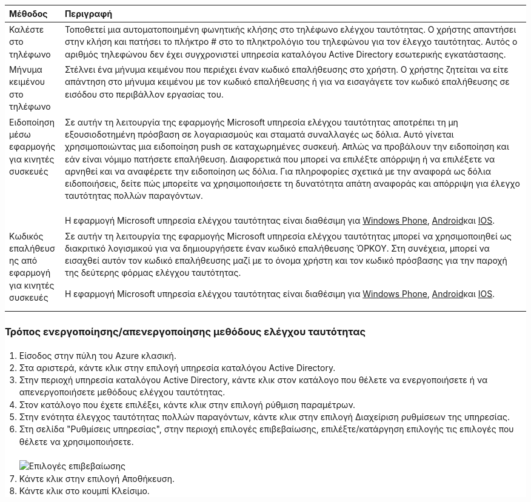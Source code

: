 Μέθοδος|Περιγραφή
:------------- | :------------- |
Καλέστε στο τηλέφωνο |  Τοποθετεί μια αυτοματοποιημένη φωνητικής κλήσης στο τηλέφωνο ελέγχου ταυτότητας. Ο χρήστης απαντήσει στην κλήση και πατήσει το πλήκτρο # στο το πληκτρολόγιο του τηλεφώνου για τον έλεγχο ταυτότητας. Αυτός ο αριθμός τηλεφώνου δεν έχει συγχρονιστεί υπηρεσία καταλόγου Active Directory εσωτερικής εγκατάστασης.
Μήνυμα κειμένου στο τηλέφωνο | Στέλνει ένα μήνυμα κειμένου που περιέχει έναν κωδικό επαλήθευσης στο χρήστη. Ο χρήστης ζητείται να είτε απάντηση στο μήνυμα κειμένου με τον κωδικό επαλήθευσης ή για να εισαγάγετε τον κωδικό επαλήθευσης σε εισόδου στο περιβάλλον εργασίας του.
Ειδοποίηση μέσω εφαρμογής για κινητές συσκευές | Σε αυτήν τη λειτουργία της εφαρμογής Microsoft υπηρεσία ελέγχου ταυτότητας αποτρέπει τη μη εξουσιοδοτημένη πρόσβαση σε λογαριασμούς και σταματά συναλλαγές ως δόλια. Αυτό γίνεται χρησιμοποιώντας μια ειδοποίηση push σε καταχωρημένες συσκευή. Απλώς να προβάλουν την ειδοποίηση και εάν είναι νόμιμο πατήσετε επαλήθευση. Διαφορετικά που μπορεί να επιλέξτε απόρριψη ή να επιλέξετε να αρνηθεί και να αναφέρετε την ειδοποίηση ως δόλια. Για πληροφορίες σχετικά με την αναφορά ως δόλια ειδοποιήσεις, δείτε πώς μπορείτε να χρησιμοποιήσετε τη δυνατότητα απάτη αναφοράς και απόρριψη για έλεγχο ταυτότητας πολλών παραγόντων.</br></br>Η εφαρμογή Microsoft υπηρεσία ελέγχου ταυτότητας είναι διαθέσιμη για [Windows Phone](http://go.microsoft.com/fwlink/?Linkid=825071), [Android](http://go.microsoft.com/fwlink/?Linkid=825072)και [IOS](http://go.microsoft.com/fwlink/?Linkid=825073).|
Κωδικός επαλήθευσης από εφαρμογή για κινητές συσκευές | Σε αυτήν τη λειτουργία της εφαρμογής Microsoft υπηρεσία ελέγχου ταυτότητας μπορεί να χρησιμοποιηθεί ως διακριτικό λογισμικού για να δημιουργήσετε έναν κωδικό επαλήθευσης ΌΡΚΟΥ. Στη συνέχεια, μπορεί να εισαχθεί αυτόν τον κωδικό επαλήθευσης μαζί με το όνομα χρήστη και τον κωδικό πρόσβασης για την παροχή της δεύτερης φόρμας ελέγχου ταυτότητας.</li><br><p> Η εφαρμογή Microsoft υπηρεσία ελέγχου ταυτότητας είναι διαθέσιμη για [Windows Phone](http://go.microsoft.com/fwlink/?Linkid=825071), [Android](http://go.microsoft.com/fwlink/?Linkid=825072)και [IOS](http://go.microsoft.com/fwlink/?Linkid=825073).

### <a name="how-to-enabledisable-authentication-methods"></a>Τρόπος ενεργοποίησης/απενεργοποίησης μεθόδους ελέγχου ταυτότητας

1. Είσοδος στην πύλη του Azure κλασική.
2. Στα αριστερά, κάντε κλικ στην επιλογή υπηρεσία καταλόγου Active Directory.
3. Στην περιοχή υπηρεσία καταλόγου Active Directory, κάντε κλικ στον κατάλογο που θέλετε να ενεργοποιήσετε ή να απενεργοποιήσετε μεθόδους ελέγχου ταυτότητας.
4. Στον κατάλογο που έχετε επιλέξει, κάντε κλικ στην επιλογή ρύθμιση παραμέτρων.
5. Στην ενότητα έλεγχος ταυτότητας πολλών παραγόντων, κάντε κλικ στην επιλογή Διαχείριση ρυθμίσεων της υπηρεσίας.
6. Στη σελίδα "Ρυθμίσεις υπηρεσίας", στην περιοχή επιλογές επιβεβαίωσης, επιλέξτε/κατάργηση επιλογής τις επιλογές που θέλετε να χρησιμοποιήσετε.</br></br>
![Επιλογές επιβεβαίωσης](./media/multi-factor-authentication-whats-next/authmethods.png)
9. Κάντε κλικ στην επιλογή Αποθήκευση.
10. Κάντε κλικ στο κουμπί Κλείσιμο.
